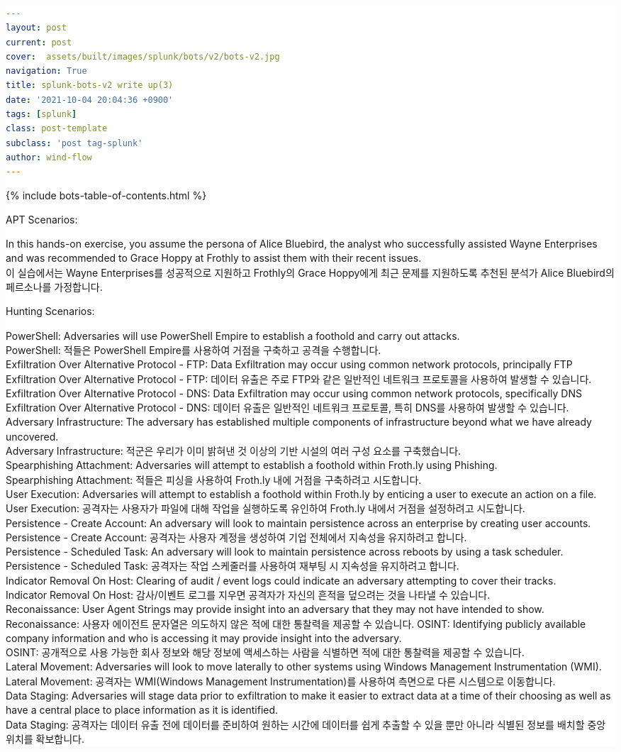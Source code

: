 ```yaml
---
layout: post
current: post
cover:  assets/built/images/splunk/bots/v2/bots-v2.jpg
navigation: True
title: splunk-bots-v2 write up(3)
date: '2021-10-04 20:04:36 +0900'
tags: [splunk]
class: post-template
subclass: 'post tag-splunk'
author: wind-flow
---
```

{% include bots-table-of-contents.html %}

APT Scenarios:

In this hands-on exercise, you assume the persona of Alice Bluebird, the analyst who successfully assisted Wayne Enterprises and was recommended to Grace Hoppy at Frothly to assist them with their recent issues.  
이 실습에서는 Wayne Enterprises를 성공적으로 지원하고 Frothly의 Grace Hoppy에게 최근 문제를 지원하도록 추천된 분석가 Alice Bluebird의 페르소나를 가정합니다.

Hunting Scenarios:

PowerShell: Adversaries will use PowerShell Empire to establish a foothold and carry out attacks.  
PowerShell: 적들은 PowerShell Empire를 사용하여 거점을 구축하고 공격을 수행합니다.  
Exfiltration Over Alternative Protocol - FTP: Data Exfiltration may occur using common network protocols, principally FTP  
Exfiltration Over Alternative Protocol - FTP: 데이터 유출은 주로 FTP와 같은 일반적인 네트워크 프로토콜을 사용하여 발생할 수 있습니다.  
Exfiltration Over Alternative Protocol - DNS: Data Exfiltration may occur using common network protocols, specifically DNS  
Exfiltration Over Alternative Protocol - DNS: 데이터 유출은 일반적인 네트워크 프로토콜, 특히 DNS를 사용하여 발생할 수 있습니다.  
Adversary Infrastructure: The adversary has established multiple components of infrastructure beyond what we have already uncovered.  
Adversary Infrastructure: 적군은 우리가 이미 밝혀낸 것 이상의 기반 시설의 여러 구성 요소를 구축했습니다.  
Spearphishing Attachment: Adversaries will attempt to establish a foothold within Froth.ly using Phishing.  
Spearphishing Attachment: 적들은 피싱을 사용하여 Froth.ly 내에 거점을 구축하려고 시도합니다.  
User Execution: Adversaries will attempt to establish a foothold within Froth.ly by enticing a user to execute an action on a file.  
User Execution: 공격자는 사용자가 파일에 대해 작업을 실행하도록 유인하여 Froth.ly 내에서 거점을 설정하려고 시도합니다.  
Persistence - Create Account: An adversary will look to maintain persistence across an enterprise by creating user accounts.  
Persistence - Create Account: 공격자는 사용자 계정을 생성하여 기업 전체에서 지속성을 유지하려고 합니다.  
Persistence - Scheduled Task: An adversary will look to maintain persistence across reboots by using a task scheduler.  
Persistence - Scheduled Task: 공격자는 작업 스케줄러를 사용하여 재부팅 시 지속성을 유지하려고 합니다.  
Indicator Removal On Host: Clearing of audit / event logs could indicate an adversary attempting to cover their tracks.  
Indicator Removal On Host: 감사/이벤트 로그를 지우면 공격자가 자신의 흔적을 덮으려는 것을 나타낼 수 있습니다.  
Reconaissance: User Agent Strings may provide insight into an adversary that they may not have intended to show.  
Reconaissance: 사용자 에이전트 문자열은 의도하지 않은 적에 대한 통찰력을 제공할 수 있습니다.
OSINT: Identifying publicly available company information and who is accessing it may provide insight into the adversary.  
OSINT: 공개적으로 사용 가능한 회사 정보와 해당 정보에 액세스하는 사람을 식별하면 적에 대한 통찰력을 제공할 수 있습니다.  
Lateral Movement: Adversaries will look to move laterally to other systems using Windows Management Instrumentation (WMI).  
Lateral Movement: 공격자는 WMI(Windows Management Instrumentation)를 사용하여 측면으로 다른 시스템으로 이동합니다.  
Data Staging: Adversaries will stage data prior to exfiltration to make it easier to extract data at a time of their choosing as well as have a central place to place information as it is identified.  
Data Staging: 공격자는 데이터 유출 전에 데이터를 준비하여 원하는 시간에 데이터를 쉽게 추출할 수 있을 뿐만 아니라 식별된 정보를 배치할 중앙 위치를 확보합니다.  
